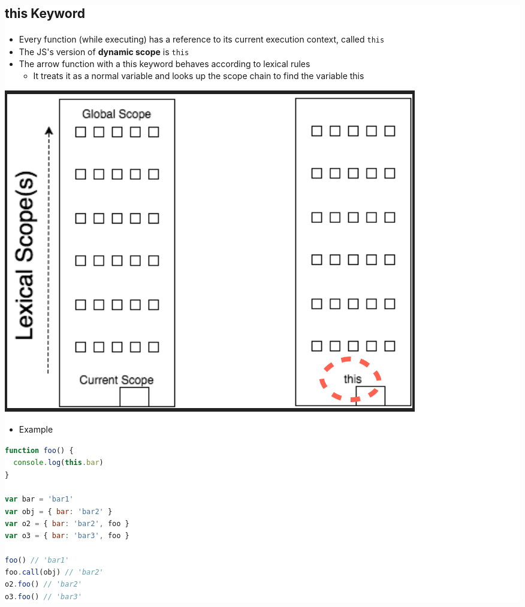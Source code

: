 <article id="2">

## this Keyword

- Every function (while executing) has a reference to its current execution context, called `this`
- The JS's version of **dynamic scope** is `this`
- The arrow function with a this keyword behaves according to lexical rules
  - It treats it as a normal variable and looks up the scope chain to find the variable this

<img src="images/this-scope.png" alt="this keyword scope">

- Example

```js
function foo() {
  console.log(this.bar)
}

var bar = 'bar1'
var obj = { bar: 'bar2' }
var o2 = { bar: 'bar2', foo }
var o3 = { bar: 'bar3', foo }

foo() // 'bar1'
foo.call(obj) // 'bar2'
o2.foo() // 'bar2'
o3.foo() // 'bar3'
```
